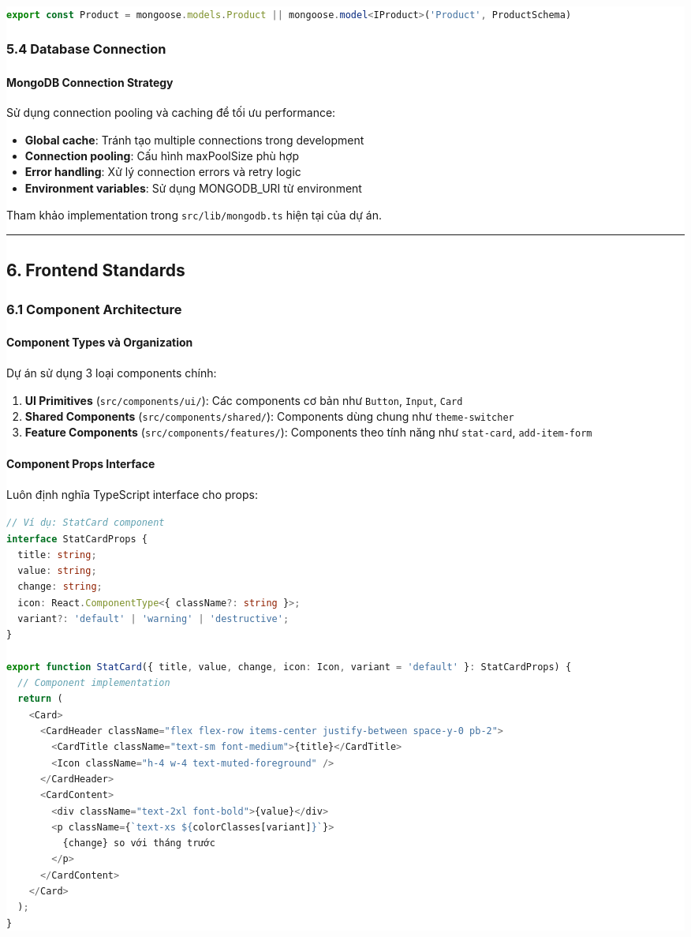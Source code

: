 ```typescript
export const Product = mongoose.models.Product || mongoose.model<IProduct>('Product', ProductSchema)
```

### 5.4 Database Connection

#### **MongoDB Connection Strategy**
Sử dụng connection pooling và caching để tối ưu performance:
- **Global cache**: Tránh tạo multiple connections trong development
- **Connection pooling**: Cấu hình maxPoolSize phù hợp
- **Error handling**: Xử lý connection errors và retry logic
- **Environment variables**: Sử dụng MONGODB_URI từ environment

Tham khảo implementation trong `src/lib/mongodb.ts` hiện tại của dự án.

---

## 6. Frontend Standards

### 6.1 Component Architecture

#### **Component Types và Organization**
Dự án sử dụng 3 loại components chính:

1. **UI Primitives** (`src/components/ui/`): Các components cơ bản như `Button`, `Input`, `Card`
2. **Shared Components** (`src/components/shared/`): Components dùng chung như `theme-switcher`
3. **Feature Components** (`src/components/features/`): Components theo tính năng như `stat-card`, `add-item-form`

#### **Component Props Interface**
Luôn định nghĩa TypeScript interface cho props:

```typescript
// Ví dụ: StatCard component
interface StatCardProps {
  title: string;
  value: string;
  change: string;
  icon: React.ComponentType<{ className?: string }>;
  variant?: 'default' | 'warning' | 'destructive';
}

export function StatCard({ title, value, change, icon: Icon, variant = 'default' }: StatCardProps) {
  // Component implementation
  return (
    <Card>
      <CardHeader className="flex flex-row items-center justify-between space-y-0 pb-2">
        <CardTitle className="text-sm font-medium">{title}</CardTitle>
        <Icon className="h-4 w-4 text-muted-foreground" />
      </CardHeader>
      <CardContent>
        <div className="text-2xl font-bold">{value}</div>
        <p className={`text-xs ${colorClasses[variant]}`}>
          {change} so với tháng trước
        </p>
      </CardContent>
    </Card>
  );
}
```
